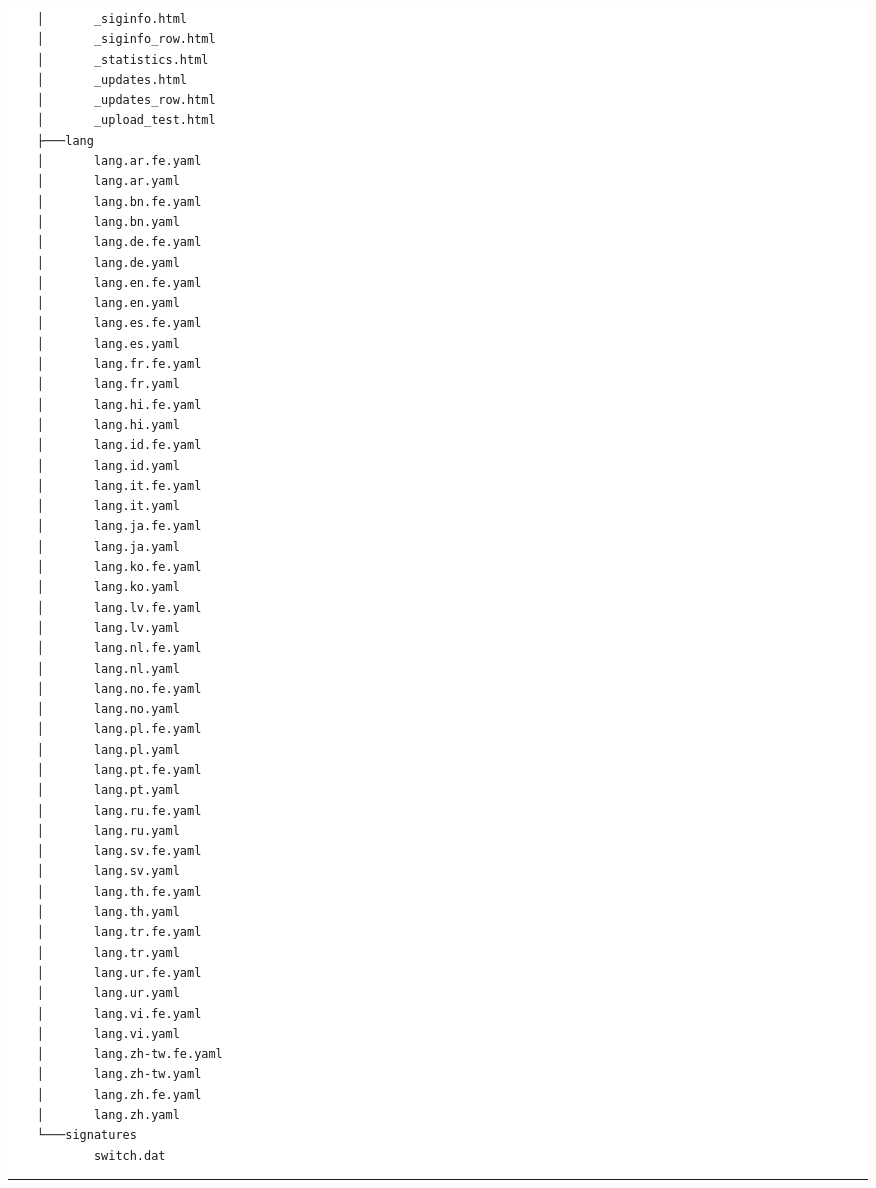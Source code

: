 ```
    │       _siginfo.html
    │       _siginfo_row.html
    │       _statistics.html
    │       _updates.html
    │       _updates_row.html
    │       _upload_test.html
    ├───lang
    │       lang.ar.fe.yaml
    │       lang.ar.yaml
    │       lang.bn.fe.yaml
    │       lang.bn.yaml
    │       lang.de.fe.yaml
    │       lang.de.yaml
    │       lang.en.fe.yaml
    │       lang.en.yaml
    │       lang.es.fe.yaml
    │       lang.es.yaml
    │       lang.fr.fe.yaml
    │       lang.fr.yaml
    │       lang.hi.fe.yaml
    │       lang.hi.yaml
    │       lang.id.fe.yaml
    │       lang.id.yaml
    │       lang.it.fe.yaml
    │       lang.it.yaml
    │       lang.ja.fe.yaml
    │       lang.ja.yaml
    │       lang.ko.fe.yaml
    │       lang.ko.yaml
    │       lang.lv.fe.yaml
    │       lang.lv.yaml
    │       lang.nl.fe.yaml
    │       lang.nl.yaml
    │       lang.no.fe.yaml
    │       lang.no.yaml
    │       lang.pl.fe.yaml
    │       lang.pl.yaml
    │       lang.pt.fe.yaml
    │       lang.pt.yaml
    │       lang.ru.fe.yaml
    │       lang.ru.yaml
    │       lang.sv.fe.yaml
    │       lang.sv.yaml
    │       lang.th.fe.yaml
    │       lang.th.yaml
    │       lang.tr.fe.yaml
    │       lang.tr.yaml
    │       lang.ur.fe.yaml
    │       lang.ur.yaml
    │       lang.vi.fe.yaml
    │       lang.vi.yaml
    │       lang.zh-tw.fe.yaml
    │       lang.zh-tw.yaml
    │       lang.zh.fe.yaml
    │       lang.zh.yaml
    └───signatures
            switch.dat
```

---